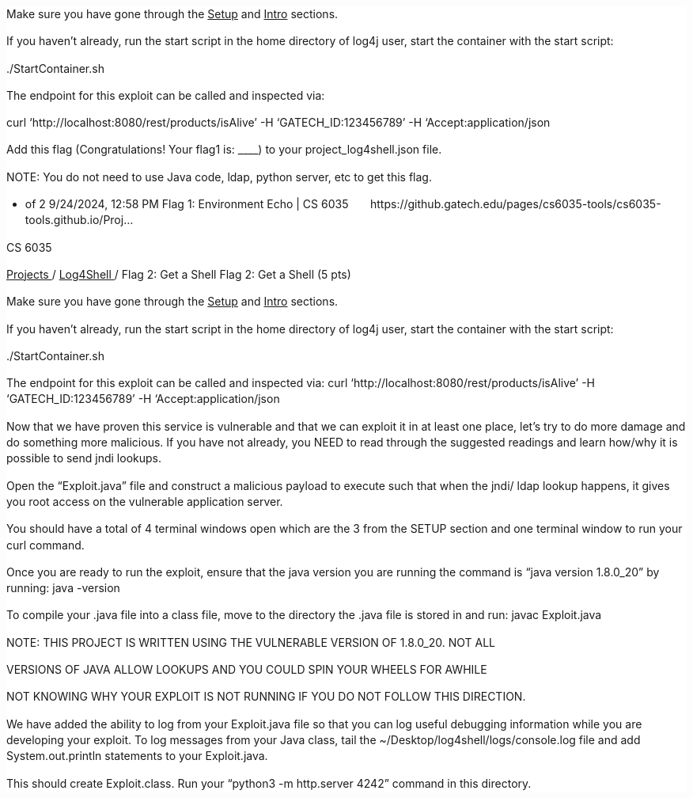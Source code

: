 Make sure you have gone through the <u>Setup</u> and <u>Intro</u> sections.

If you haven’t already, run the start script in the home directory of log4j user, start the container with the start script:

./StartContainer.sh

The endpoint for this exploit can be called and inspected via:

curl ‘http://localhost:8080/rest/products/isAlive’ -H ‘GATECH_ID:123456789’ -H ‘Accept:application/json

Add this flag (Congratulations! Your flag1 is: ____) to your project_log4shell.json file.

NOTE: You do not need to use Java code, ldap, python server, etc to get this flag.

<ul>
<li>of 2 9/24/2024, 12:58 PM Flag 1: Environment Echo | CS 6035&nbsp;&nbsp;&nbsp;&nbsp;&nbsp;&nbsp; https://github.gatech.edu/pages/cs6035-tools/cs6035-tools.github.io/Proj…</li>
</ul>
CS 6035

<u>Pro</u>j<u>ects </u>/ <u>Lo</u>g<u>4Shell </u>/ Flag 2: Get a Shell Flag 2: Get a Shell (5 pts)

Make sure you have gone through the <u>Setup</u> and <u>Intro</u> sections.

If you haven’t already, run the start script in the home directory of log4j user, start the container with the start script:

./StartContainer.sh

The endpoint for this exploit can be called and inspected via: curl ‘http://localhost:8080/rest/products/isAlive’ -H ‘GATECH_ID:123456789’ -H ‘Accept:application/json

Now that we have proven this service is vulnerable and that we can exploit it in at least one place, let’s try to do more damage and do something more malicious. If you have not already, you NEED to read through the suggested readings and learn how/why it is possible to send jndi lookups.

Open the “Exploit.java” file and construct a malicious payload to execute such that when the jndi/ ldap lookup happens, it gives you root access on the vulnerable application server.

You should have a total of 4 terminal windows open which are the 3 from the SETUP section and one terminal window to run your curl command.

Once you are ready to run the exploit, ensure that the java version you are running the command is “java version 1.8.0_20” by running: java -version

To compile your .java file into a class file, move to the directory the .java file is stored in and run: javac Exploit.java

NOTE: THIS PROJECT IS WRITTEN USING THE VULNERABLE VERSION OF 1.8.0_20. NOT ALL

VERSIONS OF JAVA ALLOW LOOKUPS AND YOU COULD SPIN YOUR WHEELS FOR AWHILE

NOT KNOWING WHY YOUR EXPLOIT IS NOT RUNNING IF YOU DO NOT FOLLOW THIS DIRECTION.

We have added the ability to log from your Exploit.java file so that you can log useful debugging information while you are developing your exploit. To log messages from your Java class, tail the ~/Desktop/log4shell/logs/console.log file and add System.out.println statements to your Exploit.java.

This should create Exploit.class. Run your “python3 -m http.server 4242” command in this directory.
